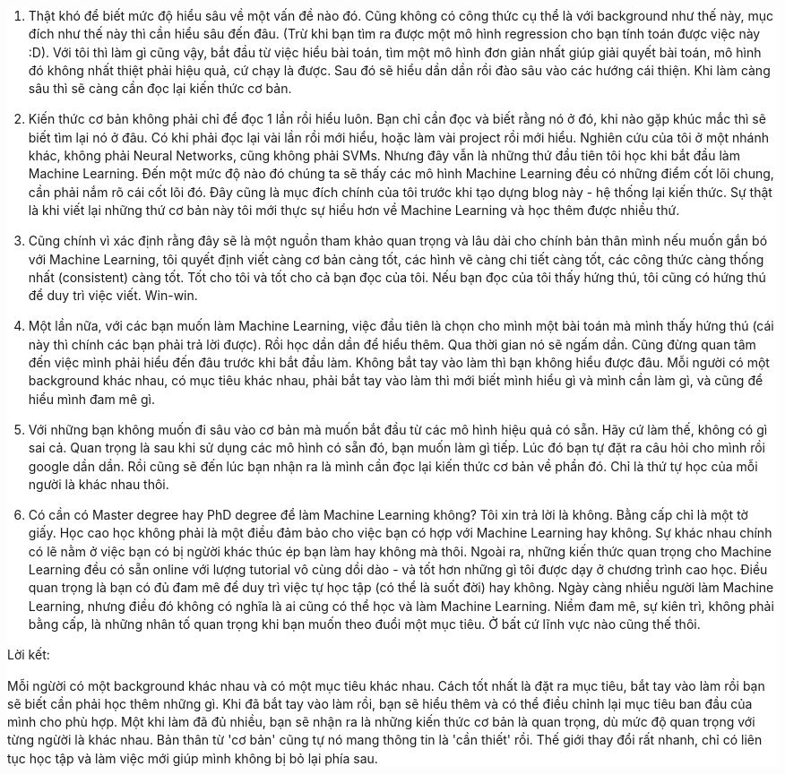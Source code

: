 1. Thật khó để biết mức độ hiểu sâu về một vấn đề nào đó. Cũng không có công thức cụ thể là với background như thế này, mục đích như thế này thì cần hiểu sâu đến đâu. (Trừ khi bạn tìm ra được một mô hình regression cho bạn tính toán được việc này :D).
Với tôi thì làm gì cũng vậy, bắt đầu từ việc hiểu bài toán, tìm một mô hình đơn giản nhất giúp giải quyết bài toán, mô hình đó không nhất thiệt phải hiệu quả, cứ chạy là được. Sau đó sẽ hiểu dần dần rồi đào sâu vào các hướng cái thiện. Khi làm càng sâu thì sẽ càng cần đọc lại kiến thức cơ bản.

2. Kiến thức cơ bản không phải chỉ để đọc 1 lần rồi hiểu luôn. Bạn chỉ cần đọc và biết rằng nó ở đó, khi nào gặp khúc mắc thì sẽ biết tìm lại nó ở đâu. Có khi phải đọc lại vài lần rồi mới hiểu, hoặc làm vài project rồi mới hiểu.
Nghiên cứu của tôi ở một nhánh khác, không phải Neural Networks, cũng không phải SVMs. Nhưng đây vẫn là những thứ đầu tiên tôi học khi bắt đầu làm Machine Learning. Đến một mức độ nào đó chúng ta sẽ thấy các mô hình Machine Learning đều có những điểm cốt lõi chung, cần phải nắm rõ cái cốt lõi đó. Đây cũng là mục đích chính của tôi trước khi tạo dựng blog này - hệ thống lại kiến thức. Sự thật là khi viết lại những thứ cơ bản này tôi mới thực sự hiểu hơn về Machine Learning và học thêm được nhiều thứ.

3. Cũng chính vì xác định rằng đây sẽ là một nguồn tham khảo quan trọng và lâu dài cho chính bản thân mình nếu muốn gắn bó với Machine Learning, tôi quyết định viết càng cơ bản càng tốt, các hình vẽ càng chi tiết càng tốt, các công thức càng thống nhất (consistent) càng tốt. Tốt cho tôi và tốt cho cả bạn đọc của tôi. Nếu bạn đọc của tôi thấy hứng thú, tôi cũng có hứng thú để duy trì việc viết. Win-win.

4. Một lần nữa, với các bạn muốn làm Machine Learning, việc đầu tiên là chọn cho mình một bài toán mà mình thấy hứng thú (cái này thì chính các bạn phải trả lời được). Rồi học dần dần để hiểu thêm. Qua thời gian nó sẽ ngấm dần. Cũng đừng quan tâm đến việc mình phải hiểu đến đâu trước khi bắt đầu làm. Không bắt tay vào làm thì bạn không hiểu được đâu. Mỗi người có một background khác nhau, có mục tiêu khác nhau, phải bắt tay vào làm thì mới biết mình hiểu gì và mình cần làm gì, và cũng để hiểu mình đam mê gì.

5. Với những bạn không muốn đi sâu vào cơ bản mà muốn bắt đầu từ các mô hình hiệu quả có sẵn. Hãy cứ làm thế, không có gì sai cả. Quan trọng là sau khi sử dụng các mô hình có sẵn đó, bạn muốn làm gì tiếp. Lúc đó bạn tự đặt ra câu hỏi cho mình rồi google dần dần. Rồi cũng sẽ đến lúc bạn nhận ra là mình cần đọc lại kiến thức cơ bản về phần đó. Chỉ là thứ tự học của mỗi người là khác nhau thôi.

6. Có cần có Master degree hay PhD degree để làm Machine Learning không? Tôi xin trả lời là không. Bằng cấp chỉ là một tờ giấy. Học cao học không phải là một điều đảm bảo cho việc bạn có hợp với Machine Learning hay không. Sự khác nhau chính có lẽ nằm ở việc bạn có bị ngừời khác thúc ép bạn làm hay không mà thôi. Ngoài ra, những kiến thức quan trọng cho Machine Learning đều có sẵn online với lượng tutorial vô cùng dồi dào - và tốt hơn những gì tôi được dạy ở chương trình cao học. Điều quan trọng là bạn có đủ đam mê để duy trì việc tự học tập (có thể là suốt đời) hay không. Ngày càng nhiều người làm Machine Learning, nhưng điều đó không có nghĩa là ai cũng có thể học và làm Machine Learning. Niềm đam mê, sự kiên trì, không phải bằng cấp, là những nhân tố quan trọng khi bạn muốn theo đuổi một mục tiêu. Ở bất cứ lĩnh vực nào cũng thế thôi.

Lời kết:

Mỗi ngừời có một background khác nhau và có một mục tiêu khác nhau. Cách tốt nhất là đặt ra mục tiêu, bắt tay vào làm rồi bạn sẽ biết cần phải học thêm những gì. Khi đã bắt tay vào làm rồi, bạn sẽ hiểu thêm và có thể điều chỉnh lại mục tiêu ban đầu của mình cho phù hợp. Một khi làm đã đủ nhiều, bạn sẽ nhận ra là những kiến thức cơ bản là quan trọng, dù mức độ quan trọng với từng ngừời là khác nhau. Bản thân từ 'cơ bản' cũng tự nó mang thông tin là 'cần thiết' rồi.
Thế giới thay đổi rất nhanh, chỉ có liên tục học tập và làm việc mới giúp mình không bị bỏ lại phía sau.
